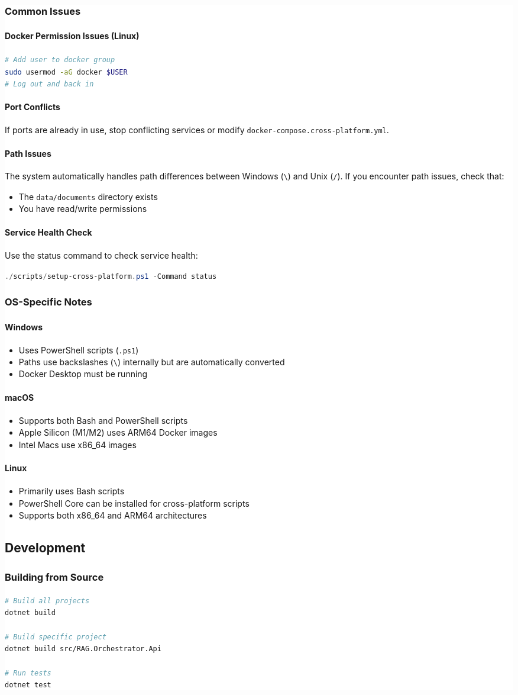 ### Common Issues

#### Docker Permission Issues (Linux)
```bash
# Add user to docker group
sudo usermod -aG docker $USER
# Log out and back in
```

#### Port Conflicts
If ports are already in use, stop conflicting services or modify `docker-compose.cross-platform.yml`.

#### Path Issues
The system automatically handles path differences between Windows (`\`) and Unix (`/`). If you encounter path issues, check that:
- The `data/documents` directory exists
- You have read/write permissions

#### Service Health Check
Use the status command to check service health:

```powershell
./scripts/setup-cross-platform.ps1 -Command status
```

### OS-Specific Notes

#### Windows
- Uses PowerShell scripts (`.ps1`)
- Paths use backslashes (`\`) internally but are automatically converted
- Docker Desktop must be running

#### macOS
- Supports both Bash and PowerShell scripts
- Apple Silicon (M1/M2) uses ARM64 Docker images
- Intel Macs use x86_64 images

#### Linux
- Primarily uses Bash scripts
- PowerShell Core can be installed for cross-platform scripts
- Supports both x86_64 and ARM64 architectures

## Development

### Building from Source

```bash
# Build all projects
dotnet build

# Build specific project
dotnet build src/RAG.Orchestrator.Api

# Run tests
dotnet test
```
